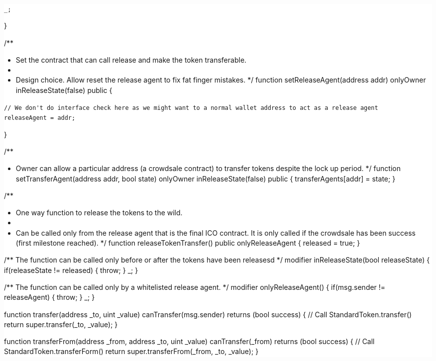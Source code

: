     _;
  }

  /**
   * Set the contract that can call release and make the token transferable.
   *
   * Design choice. Allow reset the release agent to fix fat finger mistakes.
   */
  function setReleaseAgent(address addr) onlyOwner inReleaseState(false) public {

    // We don't do interface check here as we might want to a normal wallet address to act as a release agent
    releaseAgent = addr;
  }

  /**
   * Owner can allow a particular address (a crowdsale contract) to transfer tokens despite the lock up period.
   */
  function setTransferAgent(address addr, bool state) onlyOwner inReleaseState(false) public {
    transferAgents[addr] = state;
  }

  /**
   * One way function to release the tokens to the wild.
   *
   * Can be called only from the release agent that is the final ICO contract. It is only called if the crowdsale has been success (first milestone reached).
   */
  function releaseTokenTransfer() public onlyReleaseAgent {
    released = true;
  }

  /** The function can be called only before or after the tokens have been releasesd */
  modifier inReleaseState(bool releaseState) {
    if(releaseState != released) {
        throw;
    }
    _;
  }

  /** The function can be called only by a whitelisted release agent. */
  modifier onlyReleaseAgent() {
    if(msg.sender != releaseAgent) {
        throw;
    }
    _;
  }

  function transfer(address _to, uint _value) canTransfer(msg.sender) returns (bool success) {
    // Call StandardToken.transfer()
   return super.transfer(_to, _value);
  }

  function transferFrom(address _from, address _to, uint _value) canTransfer(_from) returns (bool success) {
    // Call StandardToken.transferForm()
    return super.transferFrom(_from, _to, _value);
  }
